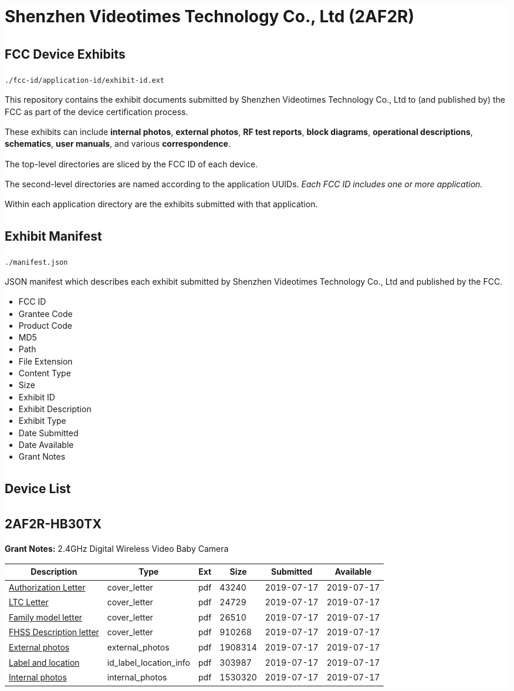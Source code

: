 # Shenzhen Videotimes Technology Co., Ltd (2AF2R)
## FCC Device Exhibits

```
./fcc-id/application-id/exhibit-id.ext
```

This repository contains the exhibit documents submitted by Shenzhen Videotimes Technology Co., Ltd to (and published by) the FCC as part of the device certification process.

These exhibits can include **internal photos**, **external photos**, **RF test reports**, **block diagrams**, **operational descriptions**, **schematics**, **user manuals**, and various **correspondence**.

The top-level directories are sliced by the FCC ID of each device.

The second-level directories are named according to the application UUIDs. *Each FCC ID includes one or more application.*

Within each application directory are the exhibits submitted with that application. 

## Exhibit Manifest

```
./manifest.json
```

JSON manifest which describes each exhibit submitted by Shenzhen Videotimes Technology Co., Ltd and published by the FCC.

- FCC ID
- Grantee Code
- Product Code
- MD5
- Path
- File Extension
- Content Type
- Size
- Exhibit ID
- Exhibit Description
- Exhibit Type
- Date Submitted
- Date Available
- Grant Notes

## Device List
## 2AF2R-HB30TX
**Grant Notes:** 2.4GHz Digital Wireless Video Baby Camera

| Description | Type | Ext | Size | Submitted | Available |
| ----------- | ---- | --- | ---- | --------- | --------- |
| [Authorization Letter](2AF2R-HB30TX/97d77721e1de0d69418136745bb3bfe3/4359616.pdf) | cover_letter | pdf | 43240 | 2019-07-17 | 2019-07-17 |
| [LTC Letter](2AF2R-HB30TX/97d77721e1de0d69418136745bb3bfe3/4359617.pdf) | cover_letter | pdf | 24729 | 2019-07-17 | 2019-07-17 |
| [Family model letter](2AF2R-HB30TX/97d77721e1de0d69418136745bb3bfe3/4359618.pdf) | cover_letter | pdf | 26510 | 2019-07-17 | 2019-07-17 |
| [FHSS Description letter](2AF2R-HB30TX/97d77721e1de0d69418136745bb3bfe3/4359619.pdf) | cover_letter | pdf | 910268 | 2019-07-17 | 2019-07-17 |
| [External photos](2AF2R-HB30TX/97d77721e1de0d69418136745bb3bfe3/4359620.pdf) | external_photos | pdf | 1908314 | 2019-07-17 | 2019-07-17 |
| [Label and location](2AF2R-HB30TX/97d77721e1de0d69418136745bb3bfe3/4359621.pdf) | id_label_location_info | pdf | 303987 | 2019-07-17 | 2019-07-17 |
| [Internal photos](2AF2R-HB30TX/97d77721e1de0d69418136745bb3bfe3/4359622.pdf) | internal_photos | pdf | 1530320 | 2019-07-17 | 2019-07-17 |